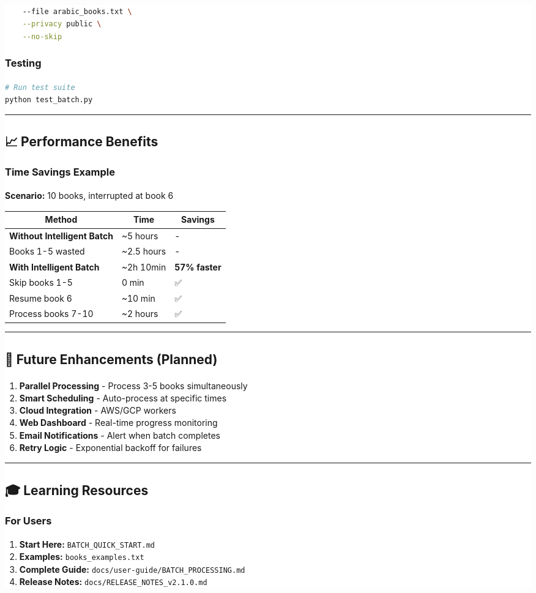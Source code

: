 ```bash
    --file arabic_books.txt \
    --privacy public \
    --no-skip
```

### Testing
```bash
# Run test suite
python test_batch.py
```

---

## 📈 Performance Benefits

### Time Savings Example
**Scenario:** 10 books, interrupted at book 6

| Method | Time | Savings |
|--------|------|---------|
| **Without Intelligent Batch** | ~5 hours | - |
| Books 1-5 wasted | ~2.5 hours | - |
| **With Intelligent Batch** | ~2h 10min | **57% faster** |
| Skip books 1-5 | 0 min | ✅ |
| Resume book 6 | ~10 min | ✅ |
| Process books 7-10 | ~2 hours | ✅ |

---

## 🔮 Future Enhancements (Planned)

1. **Parallel Processing** - Process 3-5 books simultaneously
2. **Smart Scheduling** - Auto-process at specific times
3. **Cloud Integration** - AWS/GCP workers
4. **Web Dashboard** - Real-time progress monitoring
5. **Email Notifications** - Alert when batch completes
6. **Retry Logic** - Exponential backoff for failures

---

## 🎓 Learning Resources

### For Users
1. **Start Here:** `BATCH_QUICK_START.md`
2. **Examples:** `books_examples.txt`
3. **Complete Guide:** `docs/user-guide/BATCH_PROCESSING.md`
4. **Release Notes:** `docs/RELEASE_NOTES_v2.1.0.md`
